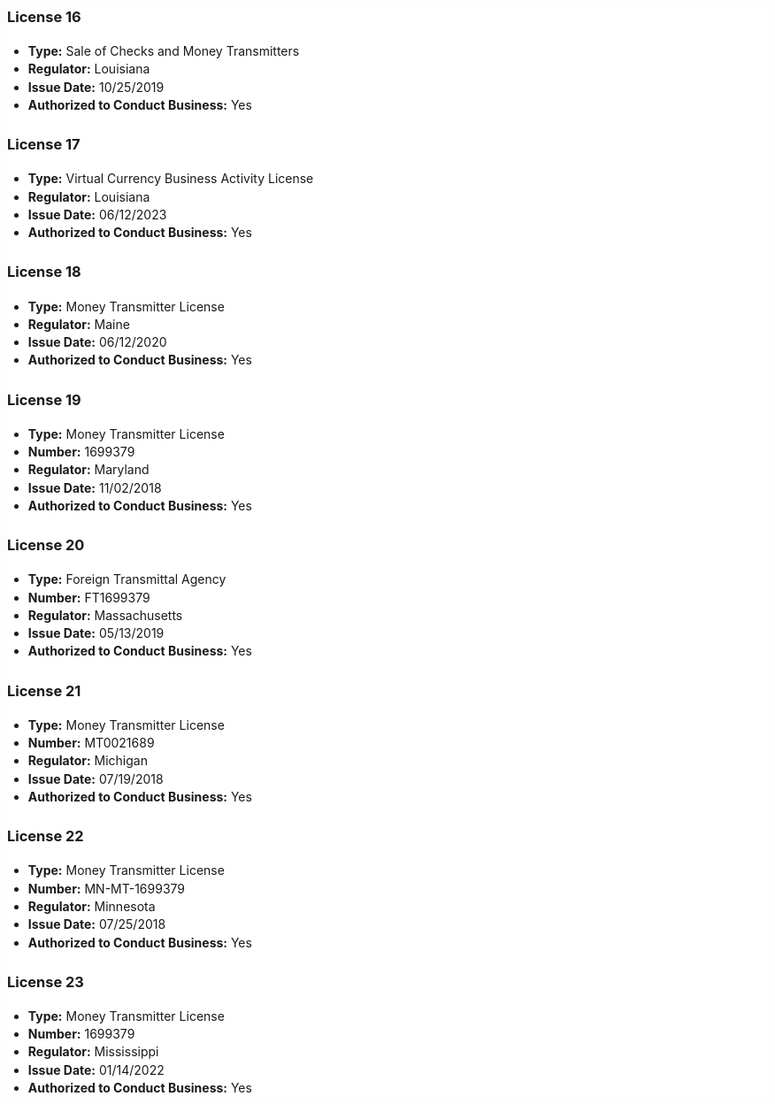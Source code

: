 ### License 16
- **Type:** Sale of Checks and Money Transmitters
- **Regulator:** Louisiana
- **Issue Date:** 10/25/2019
- **Authorized to Conduct Business:** Yes

### License 17
- **Type:** Virtual Currency Business Activity License
- **Regulator:** Louisiana
- **Issue Date:** 06/12/2023
- **Authorized to Conduct Business:** Yes

### License 18
- **Type:** Money Transmitter License
- **Regulator:** Maine
- **Issue Date:** 06/12/2020
- **Authorized to Conduct Business:** Yes

### License 19
- **Type:** Money Transmitter License
- **Number:** 1699379
- **Regulator:** Maryland
- **Issue Date:** 11/02/2018
- **Authorized to Conduct Business:** Yes

### License 20
- **Type:** Foreign Transmittal Agency
- **Number:** FT1699379
- **Regulator:** Massachusetts
- **Issue Date:** 05/13/2019
- **Authorized to Conduct Business:** Yes

### License 21
- **Type:** Money Transmitter License
- **Number:** MT0021689
- **Regulator:** Michigan
- **Issue Date:** 07/19/2018
- **Authorized to Conduct Business:** Yes

### License 22
- **Type:** Money Transmitter License
- **Number:** MN-MT-1699379
- **Regulator:** Minnesota
- **Issue Date:** 07/25/2018
- **Authorized to Conduct Business:** Yes

### License 23
- **Type:** Money Transmitter License
- **Number:** 1699379
- **Regulator:** Mississippi
- **Issue Date:** 01/14/2022
- **Authorized to Conduct Business:** Yes
